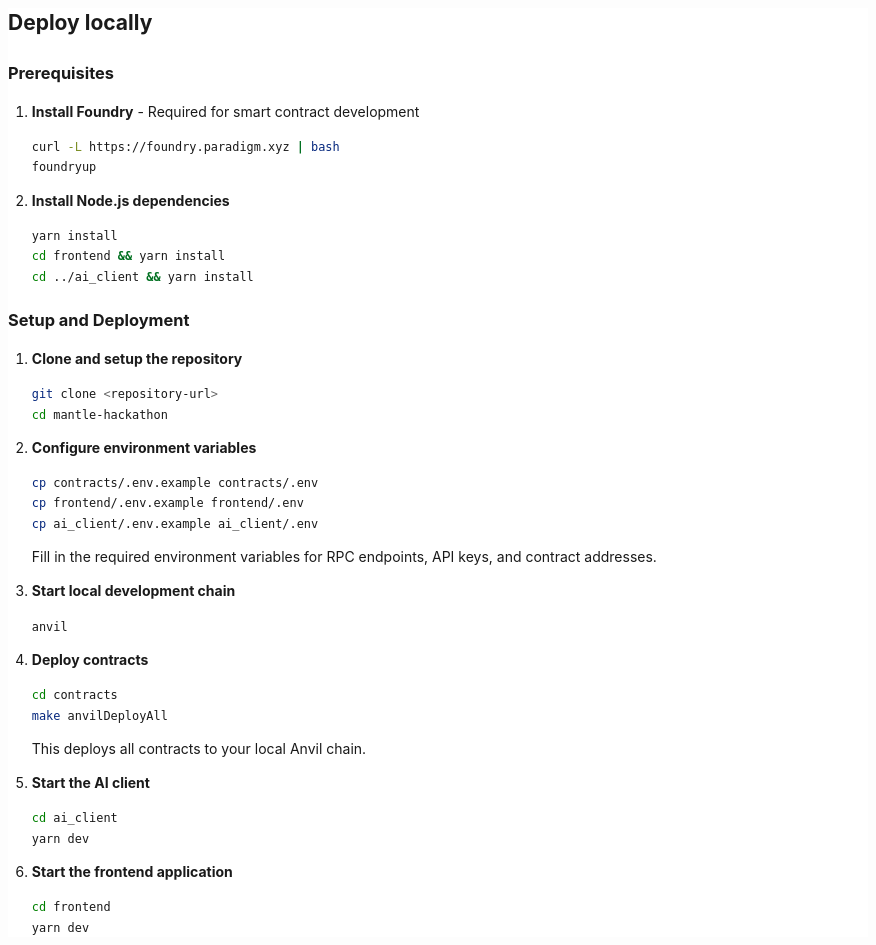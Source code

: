 ## Deploy locally

### Prerequisites

1. **Install Foundry** - Required for smart contract development  
   ```bash
   curl -L https://foundry.paradigm.xyz | bash
   foundryup
   ```

2. **Install Node.js dependencies**  
   ```bash
   yarn install
   cd frontend && yarn install
   cd ../ai_client && yarn install
   ```

### Setup and Deployment

1. **Clone and setup the repository**  
   ```bash
   git clone <repository-url>
   cd mantle-hackathon
   ```

2. **Configure environment variables**  
   ```bash
   cp contracts/.env.example contracts/.env
   cp frontend/.env.example frontend/.env
   cp ai_client/.env.example ai_client/.env
   ```
   
   Fill in the required environment variables for RPC endpoints, API keys, and contract addresses.

3. **Start local development chain**  
   ```bash
   anvil
   ```

4. **Deploy contracts**  
   ```bash
   cd contracts
   make anvilDeployAll
   ```
   This deploys all contracts to your local Anvil chain.

5. **Start the AI client**  
   ```bash
   cd ai_client
   yarn dev
   ```

6. **Start the frontend application**  
   ```bash
   cd frontend
   yarn dev
   ```
